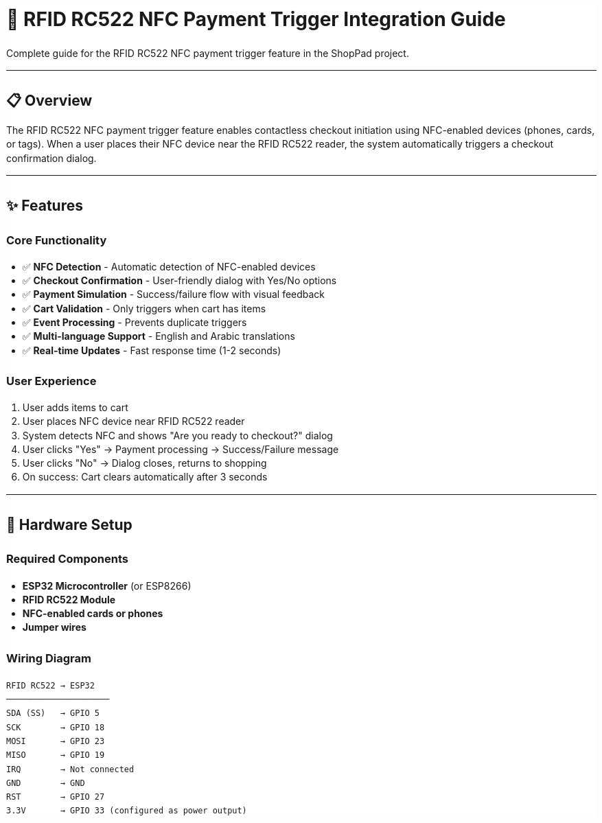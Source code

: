 # 🔐 RFID RC522 NFC Payment Trigger Integration Guide

Complete guide for the RFID RC522 NFC payment trigger feature in the ShopPad project.

---

## 📋 Overview

The RFID RC522 NFC payment trigger feature enables contactless checkout initiation using NFC-enabled devices (phones, cards, or tags). When a user places their NFC device near the RFID RC522 reader, the system automatically triggers a checkout confirmation dialog.

---

## ✨ Features

### Core Functionality
- ✅ **NFC Detection** - Automatic detection of NFC-enabled devices
- ✅ **Checkout Confirmation** - User-friendly dialog with Yes/No options
- ✅ **Payment Simulation** - Success/failure flow with visual feedback
- ✅ **Cart Validation** - Only triggers when cart has items
- ✅ **Event Processing** - Prevents duplicate triggers
- ✅ **Multi-language Support** - English and Arabic translations
- ✅ **Real-time Updates** - Fast response time (1-2 seconds)

### User Experience
1. User adds items to cart
2. User places NFC device near RFID RC522 reader
3. System detects NFC and shows "Are you ready to checkout?" dialog
4. User clicks "Yes" → Payment processing → Success/Failure message
5. User clicks "No" → Dialog closes, returns to shopping
6. On success: Cart clears automatically after 3 seconds

---

## 🔧 Hardware Setup

### Required Components
- **ESP32 Microcontroller** (or ESP8266)
- **RFID RC522 Module**
- **NFC-enabled cards or phones**
- **Jumper wires**

### Wiring Diagram

```
RFID RC522 → ESP32
─────────────────────
SDA (SS)   → GPIO 5
SCK        → GPIO 18
MOSI       → GPIO 23
MISO       → GPIO 19
IRQ        → Not connected
GND        → GND
RST        → GPIO 27
3.3V       → GPIO 33 (configured as power output)
```

